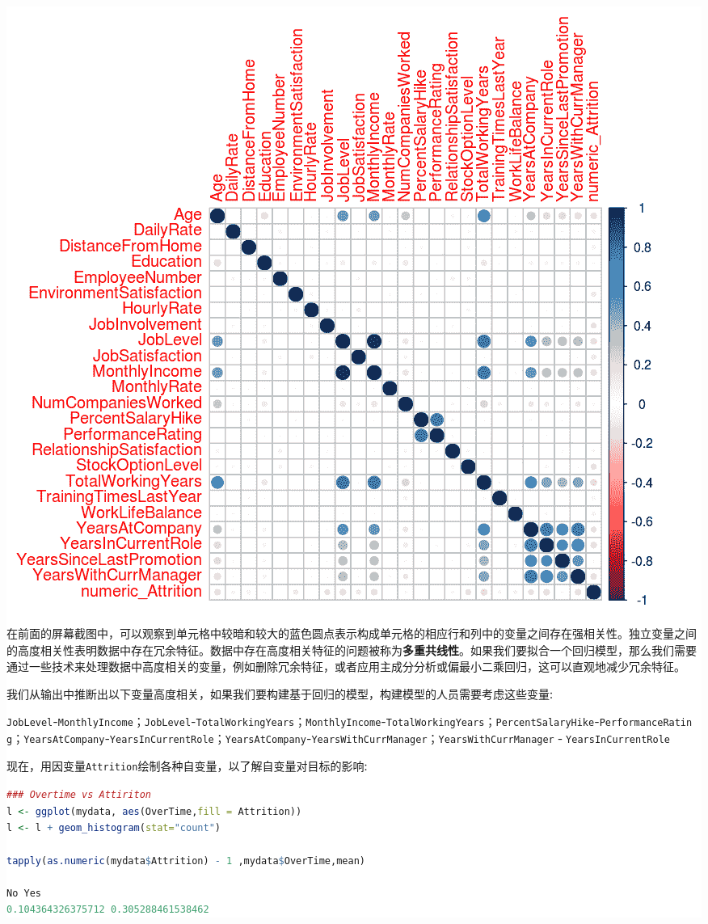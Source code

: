 ![](img/00693069-856f-49b3-b946-e3c7e53b1ac1.png)

在前面的屏幕截图中，可以观察到单元格中较暗和较大的蓝色圆点表示构成单元格的相应行和列中的变量之间存在强相关性。独立变量之间的高度相关性表明数据中存在冗余特征。数据中存在高度相关特征的问题被称为**多重共线性**。如果我们要拟合一个回归模型，那么我们需要通过一些技术来处理数据中高度相关的变量，例如删除冗余特征，或者应用主成分分析或偏最小二乘回归，这可以直观地减少冗余特征。

我们从输出中推断出以下变量高度相关，如果我们要构建基于回归的模型，构建模型的人员需要考虑这些变量:

`JobLevel`-`MonthlyIncome`；`JobLevel`-`TotalWorkingYears`；`MonthlyIncome`-`TotalWorkingYears`；`PercentSalaryHike`-`PerformanceRating`；`YearsAtCompany`-`YearsInCurrentRole`；`YearsAtCompany`-`YearsWithCurrManager`；`YearsWithCurrManager` - `YearsInCurrentRole`

现在，用因变量`Attrition`绘制各种自变量，以了解自变量对目标的影响:

```r
### Overtime vs Attiriton 
l <- ggplot(mydata, aes(OverTime,fill = Attrition)) 
l <- l + geom_histogram(stat="count") 

tapply(as.numeric(mydata$Attrition) - 1 ,mydata$OverTime,mean) 

No Yes
0.104364326375712 0.305288461538462
```
